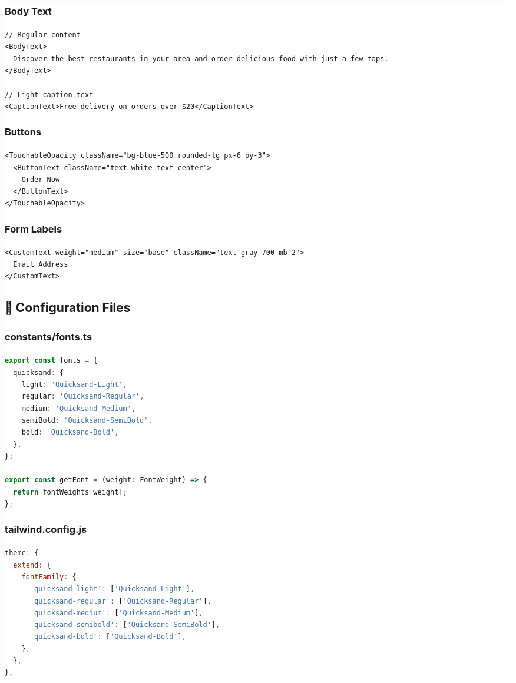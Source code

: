 ### Body Text
```tsx
// Regular content
<BodyText>
  Discover the best restaurants in your area and order delicious food with just a few taps.
</BodyText>

// Light caption text
<CaptionText>Free delivery on orders over $20</CaptionText>
```

### Buttons
```tsx
<TouchableOpacity className="bg-blue-500 rounded-lg px-6 py-3">
  <ButtonText className="text-white text-center">
    Order Now
  </ButtonText>
</TouchableOpacity>
```

### Form Labels
```tsx
<CustomText weight="medium" size="base" className="text-gray-700 mb-2">
  Email Address
</CustomText>
```

## 🔧 Configuration Files

### constants/fonts.ts
```typescript
export const fonts = {
  quicksand: {
    light: 'Quicksand-Light',
    regular: 'Quicksand-Regular',
    medium: 'Quicksand-Medium',
    semiBold: 'Quicksand-SemiBold',
    bold: 'Quicksand-Bold',
  },
};

export const getFont = (weight: FontWeight) => {
  return fontWeights[weight];
};
```

### tailwind.config.js
```javascript
theme: {
  extend: {
    fontFamily: {
      'quicksand-light': ['Quicksand-Light'],
      'quicksand-regular': ['Quicksand-Regular'],
      'quicksand-medium': ['Quicksand-Medium'],
      'quicksand-semibold': ['Quicksand-SemiBold'],
      'quicksand-bold': ['Quicksand-Bold'],
    },
  },
},
```
